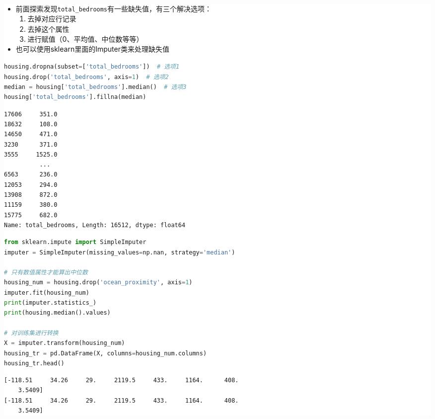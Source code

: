 * 前面探索发现`total_bedrooms`有一些缺失值，有三个解决选项：
    1. 去掉对应行记录
    2. 去掉这个属性
    3. 进行赋值（0、平均值、中位数等等）
* 也可以使用sklearn里面的Imputer类来处理缺失值


```python
housing.dropna(subset=['total_bedrooms'])  # 选项1
housing.drop('total_bedrooms', axis=1)  # 选项2
median = housing['total_bedrooms'].median()  # 选项3
housing['total_bedrooms'].fillna(median)
```




    17606     351.0
    18632     108.0
    14650     471.0
    3230      371.0
    3555     1525.0
              ...  
    6563      236.0
    12053     294.0
    13908     872.0
    11159     380.0
    15775     682.0
    Name: total_bedrooms, Length: 16512, dtype: float64




```python
from sklearn.impute import SimpleImputer
imputer = SimpleImputer(missing_values=np.nan, strategy='median')

# 只有数值属性才能算出中位数
housing_num = housing.drop('ocean_proximity', axis=1)
imputer.fit(housing_num)
print(imputer.statistics_)
print(housing.median().values)

# 对训练集进行转换
X = imputer.transform(housing_num)
housing_tr = pd.DataFrame(X, columns=housing_num.columns)
housing_tr.head()
```

    [-118.51     34.26     29.     2119.5     433.     1164.      408.
        3.5409]
    [-118.51     34.26     29.     2119.5     433.     1164.      408.
        3.5409]





<div>
<style scoped>
    .dataframe tbody tr th:only-of-type {
        vertical-align: middle;
    }
